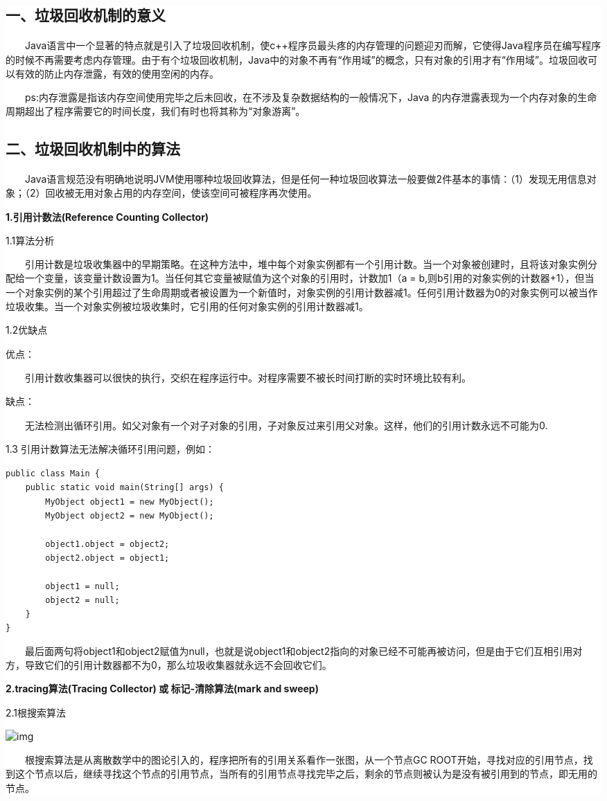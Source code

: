 ## 一、垃圾回收机制的意义

　　Java语言中一个显著的特点就是引入了垃圾回收机制，使c++程序员最头疼的内存管理的问题迎刃而解，它使得Java程序员在编写程序的时候不再需要考虑内存管理。由于有个垃圾回收机制，Java中的对象不再有“作用域”的概念，只有对象的引用才有“作用域”。垃圾回收可以有效的防止内存泄露，有效的使用空闲的内存。

　　ps:内存泄露是指该内存空间使用完毕之后未回收，在不涉及复杂数据结构的一般情况下，Java 的内存泄露表现为一个内存对象的生命周期超出了程序需要它的时间长度，我们有时也将其称为“对象游离”。

 

## 二、垃圾回收机制中的算法

　　Java语言规范没有明确地说明JVM使用哪种垃圾回收算法，但是任何一种垃圾回收算法一般要做2件基本的事情：（1）发现无用信息对象；（2）回收被无用对象占用的内存空间，使该空间可被程序再次使用。　　

**1.引用计数法(Reference Counting Collector)**

1.1算法分析　

　　引用计数是垃圾收集器中的早期策略。在这种方法中，堆中每个对象实例都有一个引用计数。当一个对象被创建时，且将该对象实例分配给一个变量，该变量计数设置为1。当任何其它变量被赋值为这个对象的引用时，计数加1（a = b,则b引用的对象实例的计数器+1），但当一个对象实例的某个引用超过了生命周期或者被设置为一个新值时，对象实例的引用计数器减1。任何引用计数器为0的对象实例可以被当作垃圾收集。当一个对象实例被垃圾收集时，它引用的任何对象实例的引用计数器减1。

1.2优缺点

优点：

　　引用计数收集器可以很快的执行，交织在程序运行中。对程序需要不被长时间打断的实时环境比较有利。

缺点： 

　　无法检测出循环引用。如父对象有一个对子对象的引用，子对象反过来引用父对象。这样，他们的引用计数永远不可能为0.

1.3 引用计数算法无法解决循环引用问题，例如：

```
public class Main {
    public static void main(String[] args) {
        MyObject object1 = new MyObject();
        MyObject object2 = new MyObject();
         
        object1.object = object2;
        object2.object = object1;
         
        object1 = null;
        object2 = null;
    }
}
```

　　最后面两句将object1和object2赋值为null，也就是说object1和object2指向的对象已经不可能再被访问，但是由于它们互相引用对方，导致它们的引用计数器都不为0，那么垃圾收集器就永远不会回收它们。

**2.tracing算法(Tracing Collector) 或 标记-清除算法(mark and sweep)**

2.1根搜索算法

![img](https://images0.cnblogs.com/blog2015/694841/201506/141050566294022.jpg)

　　根搜索算法是从离散数学中的图论引入的，程序把所有的引用关系看作一张图，从一个节点GC ROOT开始，寻找对应的引用节点，找到这个节点以后，继续寻找这个节点的引用节点，当所有的引用节点寻找完毕之后，剩余的节点则被认为是没有被引用到的节点，即无用的节点。
